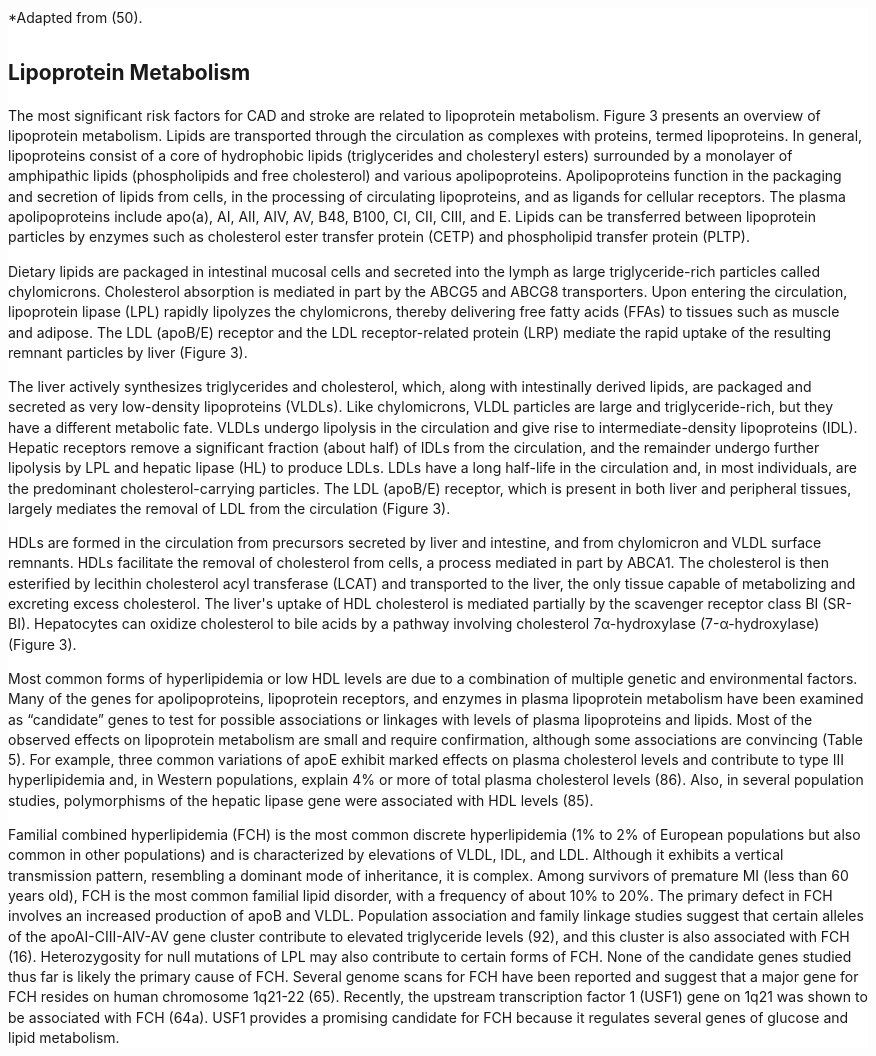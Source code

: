 *Adapted from (50).

## Lipoprotein Metabolism

The most significant risk factors for CAD and stroke are related to lipoprotein metabolism. Figure 3 presents an overview of lipoprotein metabolism. Lipids are transported through the circulation as complexes with proteins, termed lipoproteins. In general, lipoproteins consist of a core of hydrophobic lipids (triglycerides and cholesteryl esters) surrounded by a monolayer of amphipathic lipids (phospholipids and free cholesterol) and various apolipoproteins. Apolipoproteins function in the packaging and secretion of lipids from cells, in the processing of circulating
lipoproteins, and as ligands for cellular receptors. The plasma apolipoproteins include apo(a), AI, AII, AIV, AV, B48, B100, CI, CII, CIII, and E. Lipids can be transferred between lipoprotein particles by enzymes such as cholesterol ester transfer protein (CETP) and phospholipid transfer protein (PLTP).

Dietary lipids are packaged in intestinal mucosal cells and secreted into the lymph as large triglyceride-rich particles called chylomicrons. Cholesterol absorption is mediated in part by the ABCG5 and ABCG8 transporters. Upon entering the circulation, lipoprotein lipase (LPL) rapidly lipolyzes the chylomicrons, thereby delivering free fatty acids (FFAs) to tissues such as muscle and adipose. The LDL (apoB/E) receptor and the LDL receptor-related protein (LRP) mediate the rapid uptake of the resulting remnant particles by liver (Figure 3).

The liver actively synthesizes triglycerides and cholesterol, which, along with intestinally derived lipids, are packaged and secreted as very low-density lipoproteins (VLDLs). Like chylomicrons, VLDL particles are large and triglyceride-rich, but they have a different metabolic fate. VLDLs undergo lipolysis in the circulation and give rise to intermediate-density lipoproteins (IDL). Hepatic receptors remove a significant fraction (about half) of IDLs from the circulation, and the remainder undergo further lipolysis by LPL and hepatic lipase (HL) to produce LDLs. LDLs have a long half-life in the circulation and, in most individuals, are the predominant cholesterol-carrying particles. The LDL (apoB/E) receptor, which is present in both liver and peripheral tissues, largely mediates the removal of LDL from the circulation (Figure 3).

HDLs are formed in the circulation from precursors secreted by liver and intestine, and from chylomicron and VLDL surface remnants. HDLs facilitate the removal of cholesterol from cells, a process mediated in part by ABCA1. The cholesterol is then esterified by lecithin cholesterol acyl transferase (LCAT) and transported to the liver, the only tissue capable of metabolizing and excreting excess cholesterol. The liver's uptake of HDL cholesterol is mediated partially by the scavenger receptor class BI (SR-BI). Hepatocytes can oxidize cholesterol to bile acids by a pathway involving cholesterol 7α-hydroxylase (7-α-hydroxylase) (Figure 3).

Most common forms of hyperlipidemia or low HDL levels are due to a combination of multiple genetic and environmental factors. Many of the genes for apolipoproteins, lipoprotein receptors, and enzymes in plasma lipoprotein metabolism have been examined as “candidate” genes to test for possible associations or linkages with levels of plasma lipoproteins and lipids. Most of the observed effects on lipoprotein metabolism are small and require confirmation, although some associations are convincing (Table 5). For example, three common variations of apoE exhibit marked effects on plasma cholesterol levels and contribute to type III hyperlipidemia and, in Western populations, explain 4% or more of total plasma cholesterol levels (86). Also, in several population studies, polymorphisms of the hepatic lipase gene were associated with HDL levels (85).

Familial combined hyperlipidemia (FCH) is the most common discrete hyperlipidemia (1% to 2% of European populations but also common in other populations) and is characterized by elevations of VLDL, IDL, and LDL.
Although it exhibits a vertical transmission pattern, resembling a dominant mode of inheritance, it is complex. Among survivors of premature MI (less than 60 years old), FCH is the most common familial lipid disorder, with a frequency of about 10% to 20%. The primary defect in FCH involves an increased production of apoB and VLDL. Population association and family linkage studies suggest that certain alleles of the apoAI-CIII-AIV-AV gene cluster contribute to elevated triglyceride levels (92), and this cluster is also associated with FCH (16). Heterozygosity for null mutations of LPL may also contribute to certain forms of FCH. None of the candidate genes studied thus far is likely the primary cause of FCH. Several genome scans for FCH have been reported and suggest that a major gene for FCH resides on human chromosome 1q21-22 (65). Recently, the upstream transcription factor 1 (USF1) gene on 1q21 was shown to be associated with FCH (64a). USF1 provides a promising candidate for FCH because it regulates several genes of glucose and lipid metabolism.
